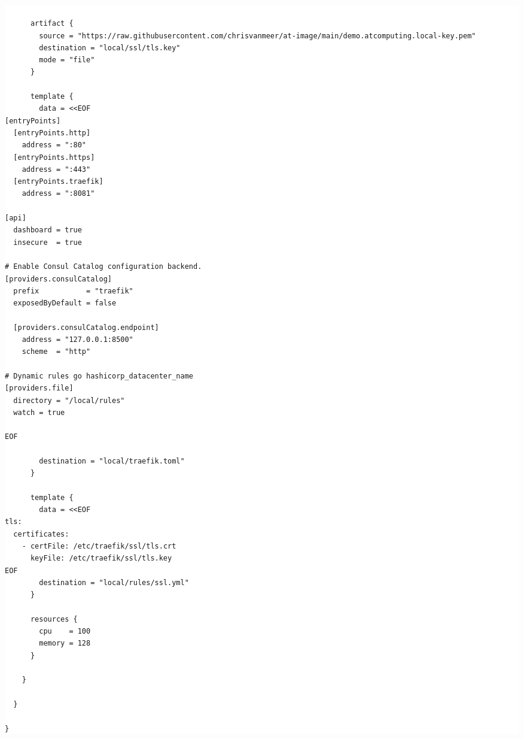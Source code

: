 ```hcl

      artifact {
        source = "https://raw.githubusercontent.com/chrisvanmeer/at-image/main/demo.atcomputing.local-key.pem"
        destination = "local/ssl/tls.key"
        mode = "file"
      }

      template {
        data = <<EOF
[entryPoints]
  [entryPoints.http]
    address = ":80"
  [entryPoints.https]
    address = ":443"
  [entryPoints.traefik]
    address = ":8081"

[api]
  dashboard = true
  insecure  = true

# Enable Consul Catalog configuration backend.
[providers.consulCatalog]
  prefix           = "traefik"
  exposedByDefault = false

  [providers.consulCatalog.endpoint]
    address = "127.0.0.1:8500"
    scheme  = "http"

# Dynamic rules go hashicorp_datacenter_name
[providers.file]
  directory = "/local/rules"
  watch = true

EOF

        destination = "local/traefik.toml"
      }

      template {
        data = <<EOF
tls:
  certificates:
    - certFile: /etc/traefik/ssl/tls.crt
      keyFile: /etc/traefik/ssl/tls.key
EOF
        destination = "local/rules/ssl.yml"
      }

      resources {
        cpu    = 100
        memory = 128
      }

    }

  }

}
```

